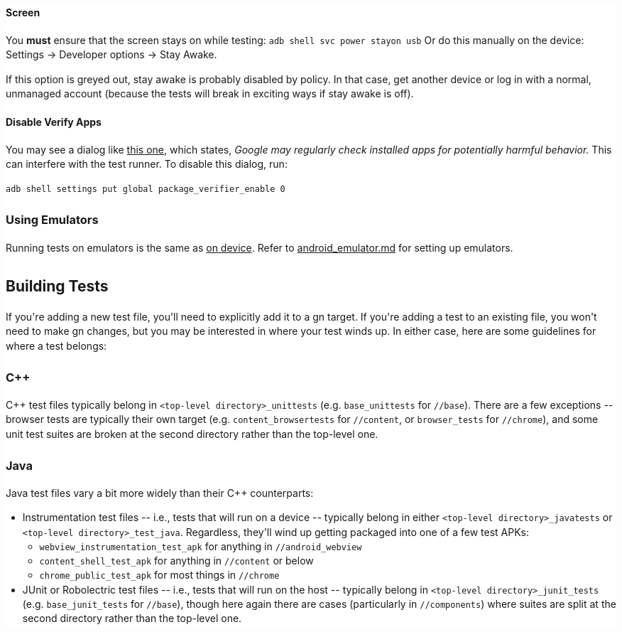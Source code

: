 #### Screen

You **must** ensure that the screen stays on while testing: `adb shell svc power
stayon usb` Or do this manually on the device: Settings -> Developer options ->
Stay Awake.

If this option is greyed out, stay awake is probably disabled by policy. In that
case, get another device or log in with a normal, unmanaged account (because the
tests will break in exciting ways if stay awake is off).

#### Disable Verify Apps

You may see a dialog like [this
one](http://www.samsungmobileusa.com/simulators/ATT_GalaxyMega/mobile/screens/06-02_12.jpg),
which states, _Google may regularly check installed apps for potentially harmful
behavior._ This can interfere with the test runner. To disable this dialog, run:

```shell
adb shell settings put global package_verifier_enable 0
```

### Using Emulators

Running tests on emulators is the same as [on device](#Running-Tests). Refer to
[android_emulator.md](/docs/android_emulator.md) for setting up emulators.

## Building Tests

If you're adding a new test file, you'll need to explicitly add it to a gn
target. If you're adding a test to an existing file, you won't need to make gn
changes, but you may be interested in where your test winds up. In either case,
here are some guidelines for where a test belongs:

### C++

C++ test files typically belong in `<top-level directory>_unittests` (e.g.
`base_unittests` for `//base`). There are a few exceptions -- browser tests are
typically their own target (e.g. `content_browsertests` for `//content`, or
`browser_tests` for `//chrome`), and some unit test suites are broken at the
second directory rather than the top-level one.

### Java

Java test files vary a bit more widely than their C++ counterparts:

-   Instrumentation test files -- i.e., tests that will run on a device --
    typically belong in either `<top-level directory>_javatests` or `<top-level
    directory>_test_java`. Regardless, they'll wind up getting packaged into one
    of a few test APKs:
    -   `webview_instrumentation_test_apk` for anything in `//android_webview`
    -   `content_shell_test_apk` for anything in `//content` or below
    -   `chrome_public_test_apk` for most things in `//chrome`
-   JUnit or Robolectric test files -- i.e., tests that will run on the host --
    typically belong in `<top-level directory>_junit_tests` (e.g.
    `base_junit_tests` for `//base`), though here again there are cases
    (particularly in `//components`) where suites are split at the second
    directory rather than the top-level one.
